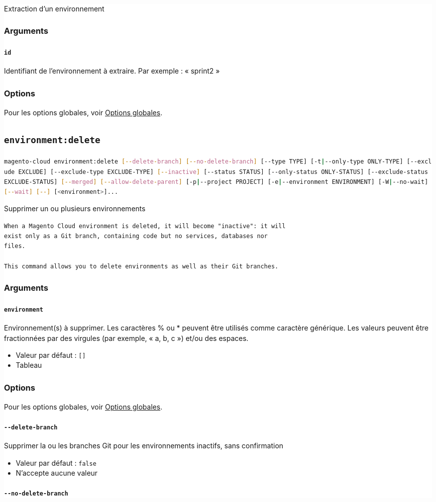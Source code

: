 Extraction d’un environnement

### Arguments

#### `id`

Identifiant de l’environnement à extraire. Par exemple : « sprint2 »

### Options

Pour les options globales, voir [Options globales](#global-options).


## `environment:delete`

```bash
magento-cloud environment:delete [--delete-branch] [--no-delete-branch] [--type TYPE] [-t|--only-type ONLY-TYPE] [--exclude EXCLUDE] [--exclude-type EXCLUDE-TYPE] [--inactive] [--status STATUS] [--only-status ONLY-STATUS] [--exclude-status EXCLUDE-STATUS] [--merged] [--allow-delete-parent] [-p|--project PROJECT] [-e|--environment ENVIRONMENT] [-W|--no-wait] [--wait] [--] [<environment>]...
```

Supprimer un ou plusieurs environnements

```
When a Magento Cloud environment is deleted, it will become "inactive": it will
exist only as a Git branch, containing code but no services, databases nor
files.

This command allows you to delete environments as well as their Git branches.
```

### Arguments

#### `environment`

Environnement(s) à supprimer. Les caractères % ou * peuvent être utilisés comme caractère générique. Les valeurs peuvent être fractionnées par des virgules (par exemple, « a, b, c ») et/ou des espaces.

- Valeur par défaut : `[]`
- Tableau

### Options

Pour les options globales, voir [Options globales](#global-options).

#### `--delete-branch`

Supprimer la ou les branches Git pour les environnements inactifs, sans confirmation

- Valeur par défaut : `false`
- N’accepte aucune valeur

#### `--no-delete-branch`
